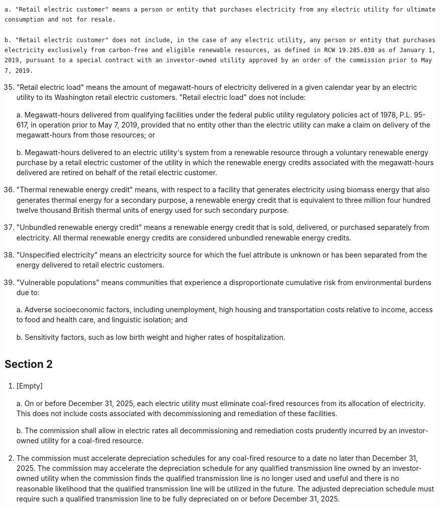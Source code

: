     a. "Retail electric customer" means a person or entity that purchases electricity from any electric utility for ultimate consumption and not for resale.

    b. "Retail electric customer" does not include, in the case of any electric utility, any person or entity that purchases electricity exclusively from carbon-free and eligible renewable resources, as defined in RCW 19.285.030 as of January 1, 2019, pursuant to a special contract with an investor-owned utility approved by an order of the commission prior to May 7, 2019.

35. "Retail electric load" means the amount of megawatt-hours of electricity delivered in a given calendar year by an electric utility to its Washington retail electric customers. "Retail electric load" does not include:

    a. Megawatt-hours delivered from qualifying facilities under the federal public utility regulatory policies act of 1978, P.L. 95-617, in operation prior to May 7, 2019, provided that no entity other than the electric utility can make a claim on delivery of the megawatt-hours from those resources; or

    b. Megawatt-hours delivered to an electric utility's system from a renewable resource through a voluntary renewable energy purchase by a retail electric customer of the utility in which the renewable energy credits associated with the megawatt-hours delivered are retired on behalf of the retail electric customer.

36. "Thermal renewable energy credit" means, with respect to a facility that generates electricity using biomass energy that also generates thermal energy for a secondary purpose, a renewable energy credit that is equivalent to three million four hundred twelve thousand British thermal units of energy used for such secondary purpose.

37. "Unbundled renewable energy credit" means a renewable energy credit that is sold, delivered, or purchased separately from electricity. All thermal renewable energy credits are considered unbundled renewable energy credits.

38. "Unspecified electricity" means an electricity source for which the fuel attribute is unknown or has been separated from the energy delivered to retail electric customers.

39. "Vulnerable populations" means communities that experience a disproportionate cumulative risk from environmental burdens due to:

    a. Adverse socioeconomic factors, including unemployment, high housing and transportation costs relative to income, access to food and health care, and linguistic isolation; and

    b. Sensitivity factors, such as low birth weight and higher rates of hospitalization.

## Section 2
1. [Empty]

    a. On or before December 31, 2025, each electric utility must eliminate coal-fired resources from its allocation of electricity. This does not include costs associated with decommissioning and remediation of these facilities.

    b. The commission shall allow in electric rates all decommissioning and remediation costs prudently incurred by an investor-owned utility for a coal-fired resource.

2. The commission must accelerate depreciation schedules for any coal-fired resource to a date no later than December 31, 2025. The commission may accelerate the depreciation schedule for any qualified transmission line owned by an investor-owned utility when the commission finds the qualified transmission line is no longer used and useful and there is no reasonable likelihood that the qualified transmission line will be utilized in the future. The adjusted depreciation schedule must require such a qualified transmission line to be fully depreciated on or before December 31, 2025.
